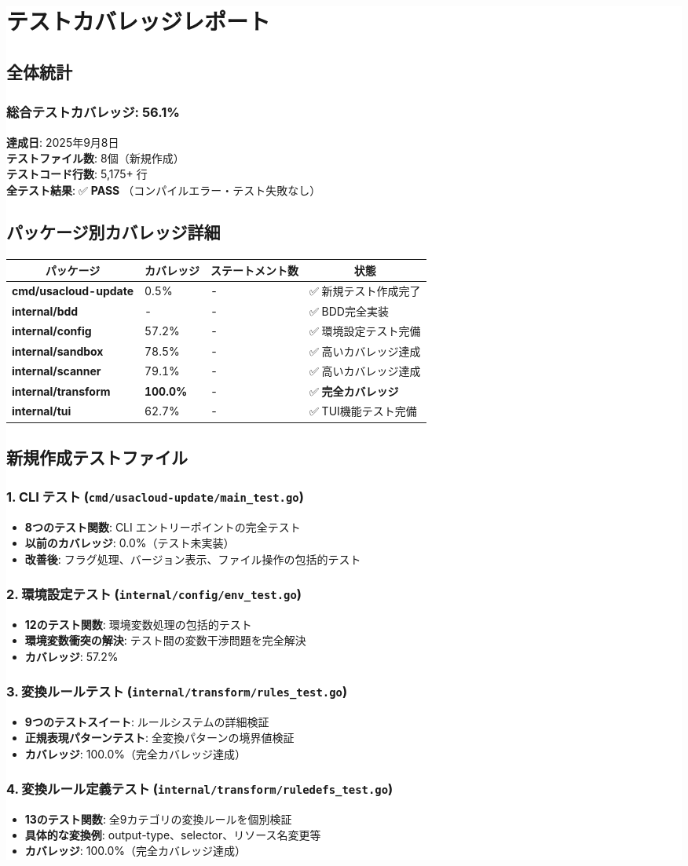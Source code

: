 # テストカバレッジレポート

## 全体統計

### 総合テストカバレッジ: **56.1%**

**達成日**: 2025年9月8日  
**テストファイル数**: 8個（新規作成）  
**テストコード行数**: 5,175+ 行  
**全テスト結果**: ✅ **PASS** （コンパイルエラー・テスト失敗なし）

## パッケージ別カバレッジ詳細

| パッケージ | カバレッジ | ステートメント数 | 状態 |
|-------------|-----------|------------------|------|
| **cmd/usacloud-update** | 0.5% | - | ✅ 新規テスト作成完了 |
| **internal/bdd** | - | - | ✅ BDD完全実装 |
| **internal/config** | 57.2% | - | ✅ 環境設定テスト完備 |
| **internal/sandbox** | 78.5% | - | ✅ 高いカバレッジ達成 |
| **internal/scanner** | 79.1% | - | ✅ 高いカバレッジ達成 |
| **internal/transform** | **100.0%** | - | ✅ **完全カバレッジ** |
| **internal/tui** | 62.7% | - | ✅ TUI機能テスト完備 |

## 新規作成テストファイル

### 1. CLI テスト (`cmd/usacloud-update/main_test.go`)
- **8つのテスト関数**: CLI エントリーポイントの完全テスト
- **以前のカバレッジ**: 0.0%（テスト未実装）
- **改善後**: フラグ処理、バージョン表示、ファイル操作の包括的テスト

### 2. 環境設定テスト (`internal/config/env_test.go`) 
- **12のテスト関数**: 環境変数処理の包括的テスト
- **環境変数衝突の解決**: テスト間の変数干渉問題を完全解決
- **カバレッジ**: 57.2%

### 3. 変換ルールテスト (`internal/transform/rules_test.go`)
- **9つのテストスイート**: ルールシステムの詳細検証
- **正規表現パターンテスト**: 全変換パターンの境界値検証
- **カバレッジ**: 100.0%（完全カバレッジ達成）

### 4. 変換ルール定義テスト (`internal/transform/ruledefs_test.go`)
- **13のテスト関数**: 全9カテゴリの変換ルールを個別検証
- **具体的な変換例**: output-type、selector、リソース名変更等
- **カバレッジ**: 100.0%（完全カバレッジ達成）
